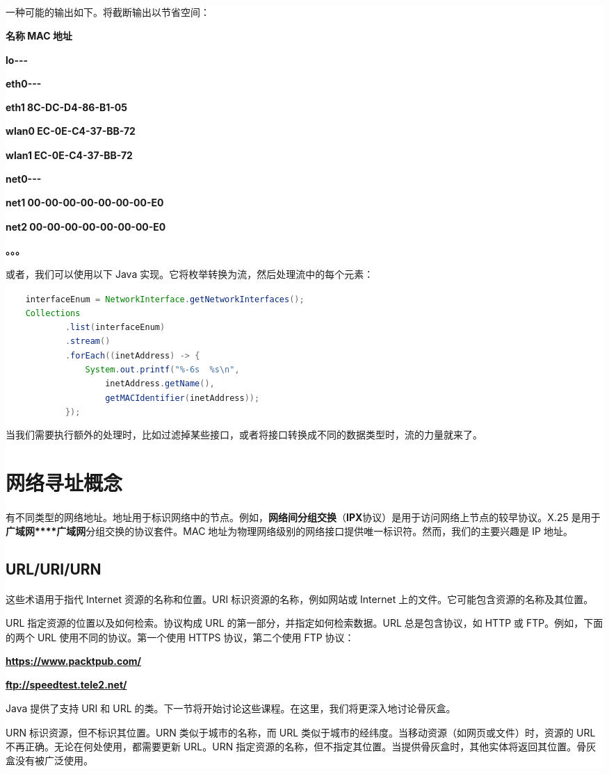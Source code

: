 一种可能的输出如下。将截断输出以节省空间：

**名称 MAC 地址**

**lo---**

**eth0---**

**eth1 8C-DC-D4-86-B1-05**

**wlan0 EC-0E-C4-37-BB-72**

**wlan1 EC-0E-C4-37-BB-72**

**net0---**

**net1 00-00-00-00-00-00-00-E0**

**net2 00-00-00-00-00-00-00-E0**

**。。。**

或者，我们可以使用以下 Java 实现。它将枚举转换为流，然后处理流中的每个元素：

```java
    interfaceEnum = NetworkInterface.getNetworkInterfaces();
    Collections
            .list(interfaceEnum)
            .stream()
            .forEach((inetAddress) -> {
                System.out.printf("%-6s  %s\n",
                    inetAddress.getName(), 
                    getMACIdentifier(inetAddress));
            });
```

当我们需要执行额外的处理时，比如过滤掉某些接口，或者将接口转换成不同的数据类型时，流的力量就来了。

# 网络寻址概念

有不同类型的网络地址。地址用于标识网络中的节点。例如，**网络间分组交换**（**IPX**协议）是用于访问网络上节点的较早协议。X.25 是用于**广域网****广域网**分组交换的协议套件。MAC 地址为物理网络级别的网络接口提供唯一标识符。然而，我们的主要兴趣是 IP 地址。

## URL/URI/URN

这些术语用于指代 Internet 资源的名称和位置。URI 标识资源的名称，例如网站或 Internet 上的文件。它可能包含资源的名称及其位置。

URL 指定资源的位置以及如何检索。协议构成 URL 的第一部分，并指定如何检索数据。URL 总是包含协议，如 HTTP 或 FTP。例如，下面的两个 URL 使用不同的协议。第一个使用 HTTPS 协议，第二个使用 FTP 协议：

**https://www.packtpub.com/**

**ftp://speedtest.tele2.net/**

Java 提供了支持 URI 和 URL 的类。下一节将开始讨论这些课程。在这里，我们将更深入地讨论骨灰盒。

URN 标识资源，但不标识其位置。URN 类似于城市的名称，而 URL 类似于城市的经纬度。当移动资源（如网页或文件）时，资源的 URL 不再正确。无论在何处使用，都需要更新 URL。URN 指定资源的名称，但不指定其位置。当提供骨灰盒时，其他实体将返回其位置。骨灰盒没有被广泛使用。
